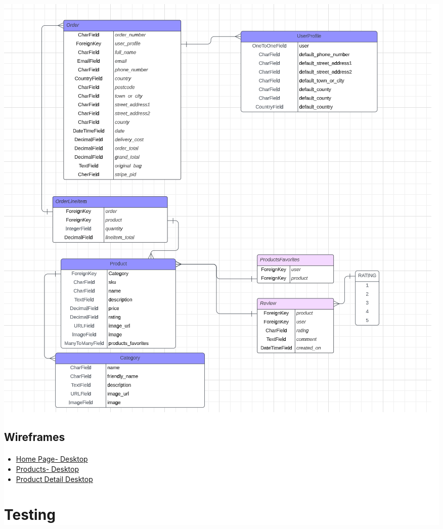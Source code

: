 ![Diagram](media/diagram.png)

## Wireframes
- [Home Page- Desktop](media/wireframes/homepage_desktop.png)
- [Products- Desktop](media/wireframes/products_desktop.png)
- [Product Detail Desktop](media/wireframes/product_detail_desktop.png)



# Testing 
